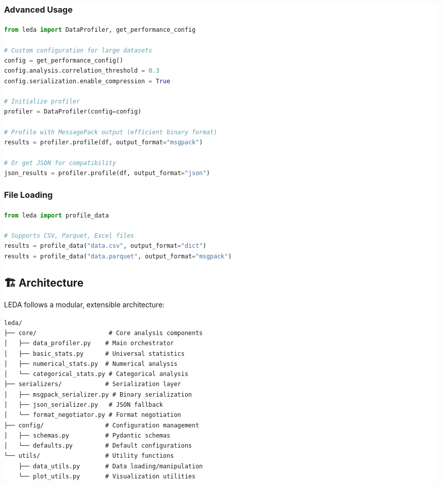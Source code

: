 ### Advanced Usage

```python
from leda import DataProfiler, get_performance_config

# Custom configuration for large datasets
config = get_performance_config()
config.analysis.correlation_threshold = 0.3
config.serialization.enable_compression = True

# Initialize profiler
profiler = DataProfiler(config=config)

# Profile with MessagePack output (efficient binary format)
results = profiler.profile(df, output_format="msgpack")

# Or get JSON for compatibility
json_results = profiler.profile(df, output_format="json")
```

### File Loading

```python
from leda import profile_data

# Supports CSV, Parquet, Excel files
results = profile_data("data.csv", output_format="dict")
results = profile_data("data.parquet", output_format="msgpack")
```

## 🏗️ Architecture

LEDA follows a modular, extensible architecture:

```
leda/
├── core/                    # Core analysis components
│   ├── data_profiler.py    # Main orchestrator
│   ├── basic_stats.py      # Universal statistics
│   ├── numerical_stats.py  # Numerical analysis
│   └── categorical_stats.py # Categorical analysis
├── serializers/            # Serialization layer
│   ├── msgpack_serializer.py # Binary serialization
│   ├── json_serializer.py   # JSON fallback
│   └── format_negotiator.py # Format negotiation
├── config/                 # Configuration management
│   ├── schemas.py          # Pydantic schemas
│   └── defaults.py         # Default configurations
└── utils/                  # Utility functions
    ├── data_utils.py       # Data loading/manipulation
    └── plot_utils.py       # Visualization utilities
```
